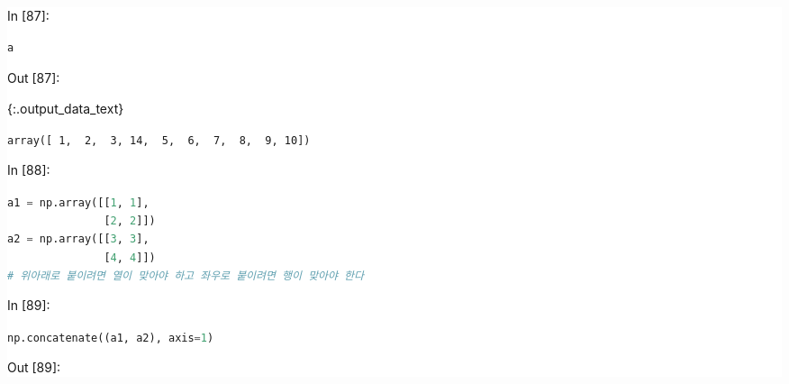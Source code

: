 </div>

<div class="in_prompt">
In&nbsp;[87]:
</div>

<div class="input_area" markdown="1">

```python
a
```

</div>

<div class="output_prompt">
Out&nbsp;[87]:
</div>




{:.output_data_text}

```
array([ 1,  2,  3, 14,  5,  6,  7,  8,  9, 10])
```



<div class="in_prompt">
In&nbsp;[88]:
</div>

<div class="input_area" markdown="1">

```python
a1 = np.array([[1, 1],
               [2, 2]])
a2 = np.array([[3, 3],
               [4, 4]])
# 위아래로 붙이려면 열이 맞아야 하고 좌우로 붙이려면 행이 맞아야 한다
```

</div>

<div class="in_prompt">
In&nbsp;[89]:
</div>

<div class="input_area" markdown="1">

```python
np.concatenate((a1, a2), axis=1)
```

</div>

<div class="output_prompt">
Out&nbsp;[89]:
</div>


